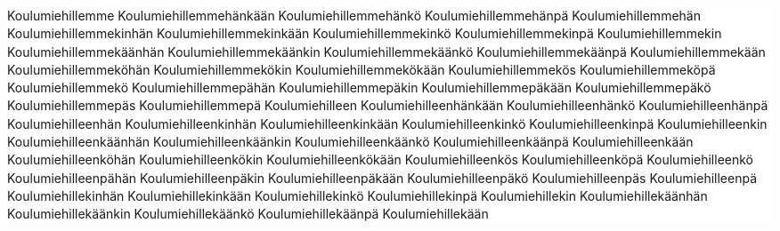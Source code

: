 Koulumiehillemme
Koulumiehillemmehänkään
Koulumiehillemmehänkö
Koulumiehillemmehänpä
Koulumiehillemmehän
Koulumiehillemmekinhän
Koulumiehillemmekinkään
Koulumiehillemmekinkö
Koulumiehillemmekinpä
Koulumiehillemmekin
Koulumiehillemmekäänhän
Koulumiehillemmekäänkin
Koulumiehillemmekäänkö
Koulumiehillemmekäänpä
Koulumiehillemmekään
Koulumiehillemmeköhän
Koulumiehillemmekökin
Koulumiehillemmekökään
Koulumiehillemmekös
Koulumiehillemmeköpä
Koulumiehillemmekö
Koulumiehillemmepähän
Koulumiehillemmepäkin
Koulumiehillemmepäkään
Koulumiehillemmepäkö
Koulumiehillemmepäs
Koulumiehillemmepä
Koulumiehilleen
Koulumiehilleenhänkään
Koulumiehilleenhänkö
Koulumiehilleenhänpä
Koulumiehilleenhän
Koulumiehilleenkinhän
Koulumiehilleenkinkään
Koulumiehilleenkinkö
Koulumiehilleenkinpä
Koulumiehilleenkin
Koulumiehilleenkäänhän
Koulumiehilleenkäänkin
Koulumiehilleenkäänkö
Koulumiehilleenkäänpä
Koulumiehilleenkään
Koulumiehilleenköhän
Koulumiehilleenkökin
Koulumiehilleenkökään
Koulumiehilleenkös
Koulumiehilleenköpä
Koulumiehilleenkö
Koulumiehilleenpähän
Koulumiehilleenpäkin
Koulumiehilleenpäkään
Koulumiehilleenpäkö
Koulumiehilleenpäs
Koulumiehilleenpä
Koulumiehillekinhän
Koulumiehillekinkään
Koulumiehillekinkö
Koulumiehillekinpä
Koulumiehillekin
Koulumiehillekäänhän
Koulumiehillekäänkin
Koulumiehillekäänkö
Koulumiehillekäänpä
Koulumiehillekään